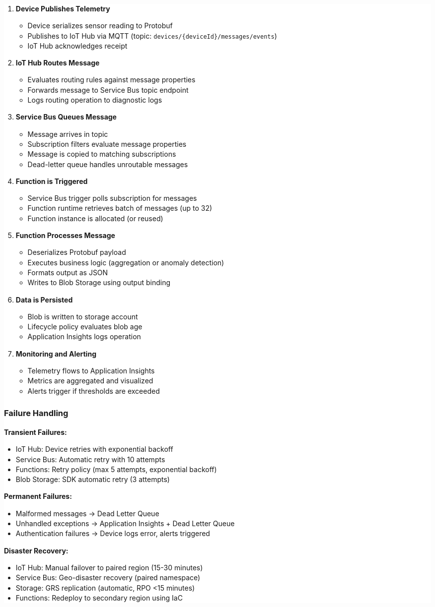 1. **Device Publishes Telemetry**
   - Device serializes sensor reading to Protobuf
   - Publishes to IoT Hub via MQTT (topic: `devices/{deviceId}/messages/events`)
   - IoT Hub acknowledges receipt

2. **IoT Hub Routes Message**
   - Evaluates routing rules against message properties
   - Forwards message to Service Bus topic endpoint
   - Logs routing operation to diagnostic logs

3. **Service Bus Queues Message**
   - Message arrives in topic
   - Subscription filters evaluate message properties
   - Message is copied to matching subscriptions
   - Dead-letter queue handles unroutable messages

4. **Function is Triggered**
   - Service Bus trigger polls subscription for messages
   - Function runtime retrieves batch of messages (up to 32)
   - Function instance is allocated (or reused)

5. **Function Processes Message**
   - Deserializes Protobuf payload
   - Executes business logic (aggregation or anomaly detection)
   - Formats output as JSON
   - Writes to Blob Storage using output binding

6. **Data is Persisted**
   - Blob is written to storage account
   - Lifecycle policy evaluates blob age
   - Application Insights logs operation

7. **Monitoring and Alerting**
   - Telemetry flows to Application Insights
   - Metrics are aggregated and visualized
   - Alerts trigger if thresholds are exceeded

### Failure Handling

**Transient Failures:**
- IoT Hub: Device retries with exponential backoff
- Service Bus: Automatic retry with 10 attempts
- Functions: Retry policy (max 5 attempts, exponential backoff)
- Blob Storage: SDK automatic retry (3 attempts)

**Permanent Failures:**
- Malformed messages → Dead Letter Queue
- Unhandled exceptions → Application Insights + Dead Letter Queue
- Authentication failures → Device logs error, alerts triggered

**Disaster Recovery:**
- IoT Hub: Manual failover to paired region (15-30 minutes)
- Service Bus: Geo-disaster recovery (paired namespace)
- Storage: GRS replication (automatic, RPO <15 minutes)
- Functions: Redeploy to secondary region using IaC
